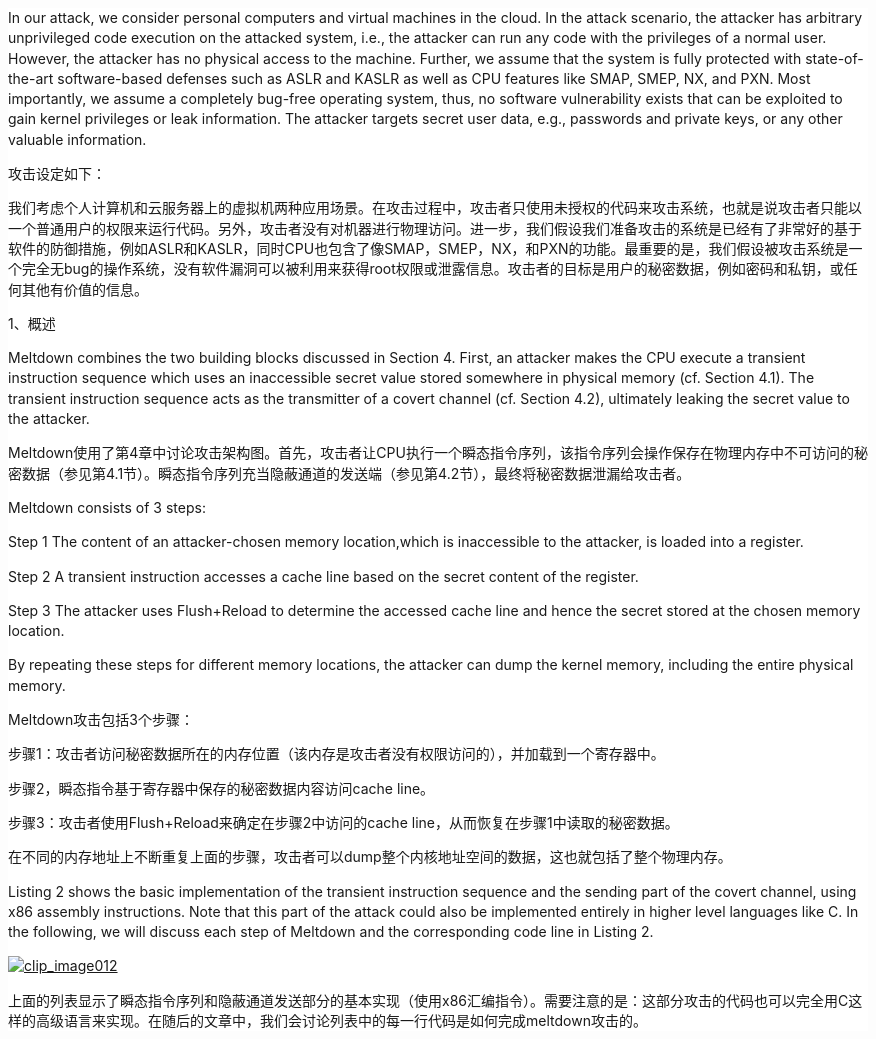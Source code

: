 In our attack, we consider personal computers and virtual machines in the cloud. In the attack scenario, the attacker has arbitrary unprivileged code execution on the attacked system, i.e., the attacker can run any code with the privileges of a normal user. However, the attacker has no physical access to the machine. Further, we assume that the system is fully protected with state-of-the-art software-based defenses such as ASLR and KASLR as well as CPU features like SMAP, SMEP, NX, and PXN. Most importantly, we assume a completely bug-free operating system, thus, no software vulnerability exists that can be exploited to gain kernel privileges or leak information. The attacker targets secret user data, e.g., passwords and private keys, or any other valuable information.

攻击设定如下：

我们考虑个人计算机和云服务器上的虚拟机两种应用场景。在攻击过程中，攻击者只使用未授权的代码来攻击系统，也就是说攻击者只能以一个普通用户的权限来运行代码。另外，攻击者没有对机器进行物理访问。进一步，我们假设我们准备攻击的系统是已经有了非常好的基于软件的防御措施，例如ASLR和KASLR，同时CPU也包含了像SMAP，SMEP，NX，和PXN的功能。最重要的是，我们假设被攻击系统是一个完全无bug的操作系统，没有软件漏洞可以被利用来获得root权限或泄露信息。攻击者的目标是用户的秘密数据，例如密码和私钥，或任何其他有价值的信息。

1、概述

Meltdown combines the two building blocks discussed in Section 4. First, an attacker makes the CPU execute a transient instruction sequence which uses an inaccessible secret value stored somewhere in physical memory (cf. Section 4.1). The transient instruction sequence acts as the transmitter of a covert channel (cf. Section 4.2), ultimately leaking the secret value to the attacker.

Meltdown使用了第4章中讨论攻击架构图。首先，攻击者让CPU执行一个瞬态指令序列，该指令序列会操作保存在物理内存中不可访问的秘密数据（参见第4.1节）。瞬态指令序列充当隐蔽通道的发送端（参见第4.2节），最终将秘密数据泄漏给攻击者。

Meltdown consists of 3 steps:

Step 1 The content of an attacker-chosen memory location,which is inaccessible to the attacker, is loaded into a register.

Step 2 A transient instruction accesses a cache line based on the secret content of the register.

Step 3 The attacker uses Flush+Reload to determine the accessed cache line and hence the secret stored at the chosen memory location.

By repeating these steps for different memory locations, the attacker can dump the kernel memory, including the entire physical memory.

Meltdown攻击包括3个步骤：

步骤1：攻击者访问秘密数据所在的内存位置（该内存是攻击者没有权限访问的），并加载到一个寄存器中。

步骤2，瞬态指令基于寄存器中保存的秘密数据内容访问cache line。

步骤3：攻击者使用Flush+Reload来确定在步骤2中访问的cache line，从而恢复在步骤1中读取的秘密数据。

在不同的内存地址上不断重复上面的步骤，攻击者可以dump整个内核地址空间的数据，这也就包括了整个物理内存。

Listing 2 shows the basic implementation of the transient instruction sequence and the sending part of the covert channel, using x86 assembly instructions. Note that this part of the attack could also be implemented entirely in higher level languages like C. In the following, we will discuss each step of Meltdown and the corresponding code line in Listing 2.

[![clip_image012](http://www.wowotech.net/content/uploadfile/201801/c7fd9f54b2a373cbf16e8ee71c5b1f1120180119121831.jpg "clip_image012")](http://www.wowotech.net/content/uploadfile/201801/76608ac5fb857d5878dfd9609f9bb84f20180119121830.jpg)

上面的列表显示了瞬态指令序列和隐蔽通道发送部分的基本实现（使用x86汇编指令）。需要注意的是：这部分攻击的代码也可以完全用C这样的高级语言来实现。在随后的文章中，我们会讨论列表中的每一行代码是如何完成meltdown攻击的。
